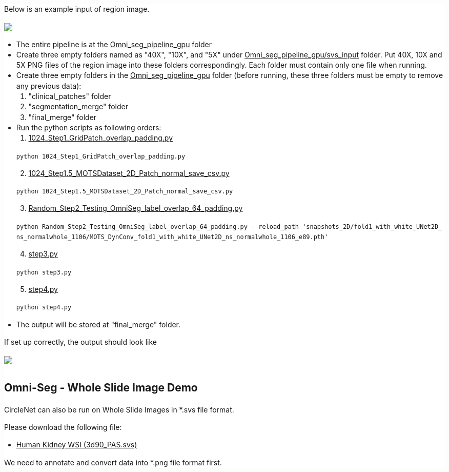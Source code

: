 Below is an example input of region image.

<img src='GithubFigure/region_input.png' align="center" height="230px"> 

- The entire pipeline is at the [Omni_seg_pipeline_gpu](Omni_seg_pipeline_gpu/) folder
- Create three empty folders named as "40X", "10X", and "5X" under [Omni_seg_pipeline_gpu/svs_input](Omni_seg_pipeline_gpu/svs_input) folder. Put 40X, 10X and 5X PNG files of the region image into these folders correspondingly. Each folder must contain only one file when running.
- Create three empty folders in the [Omni_seg_pipeline_gpu](Omni_seg_pipeline_gpu/) folder (before running, these three folders must be empty to remove any previous data): 
  1. "clinical_patches" folder
  2. "segmentation_merge" folder
  3. "final_merge" folder
- Run the python scripts as following orders:
  1. [1024_Step1_GridPatch_overlap_padding.py](Omni_seg_pipeline_gpu/1024_Step1_GridPatch_overlap_padding.py)
  ```
  python 1024_Step1_GridPatch_overlap_padding.py
  ```
  2. [1024_Step1.5_MOTSDataset_2D_Patch_normal_save_csv.py](Omni_seg_pipeline_gpu/1024_Step1.5_MOTSDataset_2D_Patch_normal_save_csv.py)
  ```
  python 1024_Step1.5_MOTSDataset_2D_Patch_normal_save_csv.py
  ```
  3. [Random_Step2_Testing_OmniSeg_label_overlap_64_padding.py](Omni_seg_pipeline_gpu/Random_Step2_Testing_OmniSeg_label_overlap_64_padding.py)
  ```
  python Random_Step2_Testing_OmniSeg_label_overlap_64_padding.py --reload_path 'snapshots_2D/fold1_with_white_UNet2D_ns_normalwhole_1106/MOTS_DynConv_fold1_with_white_UNet2D_ns_normalwhole_1106_e89.pth'
  ```
  4. [step3.py](Omni_seg_pipeline_gpu/step3.py)
  ```
  python step3.py
  ```
  5. [step4.py](Omni_seg_pipeline_gpu/step4.py)
  ```
  python step4.py
  ```
- The output will be stored at "final_merge" folder.

If set up correctly, the output should look like

<img src='GithubFigure/region_output.png' align="center" height="230px"> 

## Omni-Seg - Whole Slide Image Demo
CircleNet can also be run on Whole Slide Images in *.svs file format.

Please download the following file:
- [Human Kidney WSI (3d90_PAS.svs)](https://drive.google.com/drive/folders/1Nx2fSltW3HyPGXiCwNVA4Nci8c_wJ7RZ)

We need to annotate and convert data into *.png file format first.
